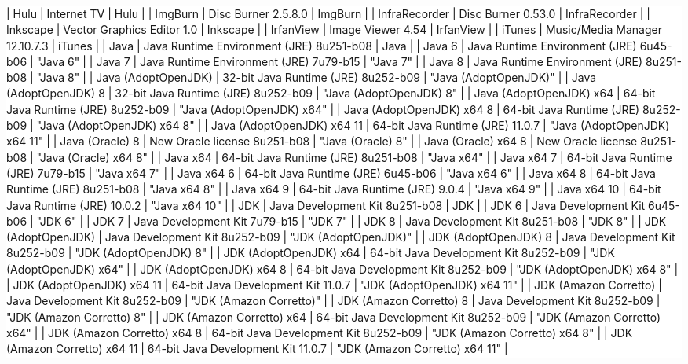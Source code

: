| Hulu                         | Internet TV                                       | Hulu                           |
| ImgBurn                      | Disc Burner 2.5.8.0                               | ImgBurn                        |
| InfraRecorder                | Disc Burner 0.53.0                                | InfraRecorder                  |
| Inkscape                     | Vector Graphics Editor 1.0                        | Inkscape                       |
| IrfanView                    | Image Viewer 4.54                                 | IrfanView                      |
| iTunes                       | Music/Media Manager 12.10.7.3                     | iTunes                         |
| Java                         | Java Runtime Environment (JRE) 8u251-b08          | Java                           |
| Java 6                       | Java Runtime Environment (JRE) 6u45-b06           | "Java 6"                       |
| Java 7                       | Java Runtime Environment (JRE) 7u79-b15           | "Java 7"                       |
| Java 8                       | Java Runtime Environment (JRE) 8u251-b08          | "Java 8"                       |
| Java (AdoptOpenJDK)          | 32-bit Java Runtime (JRE) 8u252-b09               | "Java (AdoptOpenJDK)"          |
| Java (AdoptOpenJDK) 8        | 32-bit Java Runtime (JRE) 8u252-b09               | "Java (AdoptOpenJDK) 8"        |
| Java (AdoptOpenJDK) x64      | 64-bit Java Runtime (JRE) 8u252-b09               | "Java (AdoptOpenJDK) x64"      |
| Java (AdoptOpenJDK) x64 8    | 64-bit Java Runtime (JRE) 8u252-b09               | "Java (AdoptOpenJDK) x64 8"    |
| Java (AdoptOpenJDK) x64 11   | 64-bit Java Runtime (JRE) 11.0.7                  | "Java (AdoptOpenJDK) x64 11"   |
| Java (Oracle) 8              | New Oracle license 8u251-b08                      | "Java (Oracle) 8"              |
| Java (Oracle) x64 8          | New Oracle license 8u251-b08                      | "Java (Oracle) x64 8"          |
| Java x64                     | 64-bit Java Runtime (JRE) 8u251-b08               | "Java x64"                     |
| Java x64 7                   | 64-bit Java Runtime (JRE) 7u79-b15                | "Java x64 7"                   |
| Java x64 6                   | 64-bit Java Runtime (JRE) 6u45-b06                | "Java x64 6"                   |
| Java x64 8                   | 64-bit Java Runtime (JRE) 8u251-b08               | "Java x64 8"                   |
| Java x64 9                   | 64-bit Java Runtime (JRE) 9.0.4                   | "Java x64 9"                   |
| Java x64 10                  | 64-bit Java Runtime (JRE) 10.0.2                  | "Java x64 10"                  |
| JDK                          | Java Development Kit 8u251-b08                    | JDK                            |
| JDK 6                        | Java Development Kit 6u45-b06                     | "JDK 6"                        |
| JDK 7                        | Java Development Kit 7u79-b15                     | "JDK 7"                        |
| JDK 8                        | Java Development Kit 8u251-b08                    | "JDK 8"                        |
| JDK (AdoptOpenJDK)           | Java Development Kit 8u252-b09                    | "JDK (AdoptOpenJDK)"           |
| JDK (AdoptOpenJDK) 8         | Java Development Kit 8u252-b09                    | "JDK (AdoptOpenJDK) 8"         |
| JDK (AdoptOpenJDK) x64       | 64-bit Java Development Kit 8u252-b09             | "JDK (AdoptOpenJDK) x64"       |
| JDK (AdoptOpenJDK) x64 8     | 64-bit Java Development Kit 8u252-b09             | "JDK (AdoptOpenJDK) x64 8"     |
| JDK (AdoptOpenJDK) x64 11    | 64-bit Java Development Kit 11.0.7                | "JDK (AdoptOpenJDK) x64 11"    |
| JDK (Amazon Corretto)        | Java Development Kit 8u252-b09                    | "JDK (Amazon Corretto)"        |
| JDK (Amazon Corretto) 8      | Java Development Kit 8u252-b09                    | "JDK (Amazon Corretto) 8"      |
| JDK (Amazon Corretto) x64    | 64-bit Java Development Kit 8u252-b09             | "JDK (Amazon Corretto) x64"    |
| JDK (Amazon Corretto) x64 8  | 64-bit Java Development Kit 8u252-b09             | "JDK (Amazon Corretto) x64 8"  |
| JDK (Amazon Corretto) x64 11 | 64-bit Java Development Kit 11.0.7                | "JDK (Amazon Corretto) x64 11" |